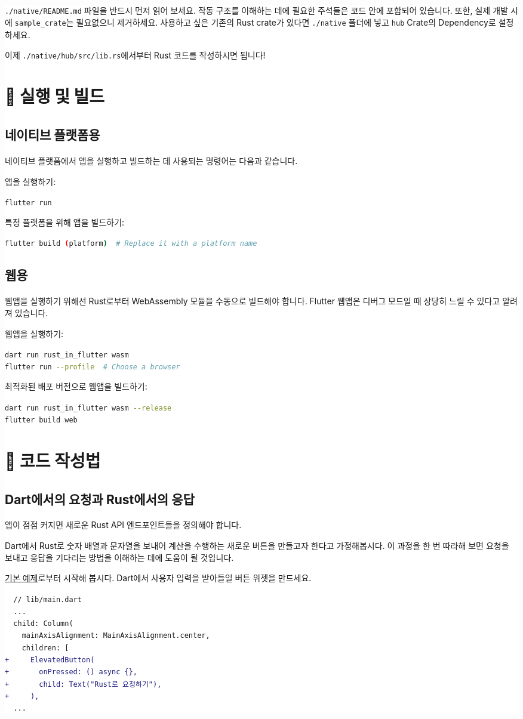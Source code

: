`./native/README.md` 파일을 반드시 먼저 읽어 보세요. 작동 구조를 이해하는 데에 필요한 주석들은 코드 안에 포함되어 있습니다. 또한, 실제 개발 시에 `sample_crate`는 필요없으니 제거하세요. 사용하고 싶은 기존의 Rust crate가 있다면 `./native` 폴더에 넣고 `hub` Crate의 Dependency로 설정하세요.

이제 `./native/hub/src/lib.rs`에서부터 Rust 코드를 작성하시면 됩니다!

# 👟 실행 및 빌드

## 네이티브 플랫폼용

네이티브 플랫폼에서 앱을 실행하고 빌드하는 데 사용되는 명령어는 다음과 같습니다.

앱을 실행하기:

```bash
flutter run
```

특정 플랫폼을 위해 앱을 빌드하기:

```bash
flutter build (platform)  # Replace it with a platform name
```

## 웹용

웹앱을 실행하기 위해선 Rust로부터 WebAssembly 모듈을 수동으로 빌드해야 합니다. Flutter 웹앱은 디버그 모드일 때 상당히 느릴 수 있다고 알려져 있습니다.

웹앱을 실행하기:

```bash
dart run rust_in_flutter wasm
flutter run --profile  # Choose a browser
```

최적화된 배포 버전으로 웹앱을 빌드하기:

```bash
dart run rust_in_flutter wasm --release
flutter build web
```

# 🧱 코드 작성법

## Dart에서의 요청과 Rust에서의 응답

앱이 점점 커지면 새로운 Rust API 엔드포인트들을 정의해야 합니다.

Dart에서 Rust로 숫자 배열과 문자열을 보내어 계산을 수행하는 새로운 버튼을 만들고자 한다고 가정해봅시다. 이 과정을 한 번 따라해 보면 요청을 보내고 응답을 기다리는 방법을 이해하는 데에 도움이 될 것입니다.

[기본 예제](https://github.com/cunarist/rust-in-flutter/tree/main/example)로부터 시작해 봅시다. Dart에서 사용자 입력을 받아들일 버튼 위젯을 만드세요.

```diff
  // lib/main.dart
  ...
  child: Column(
    mainAxisAlignment: MainAxisAlignment.center,
    children: [
+     ElevatedButton(
+       onPressed: () async {},
+       child: Text("Rust로 요청하기"),
+     ),
  ...
```
